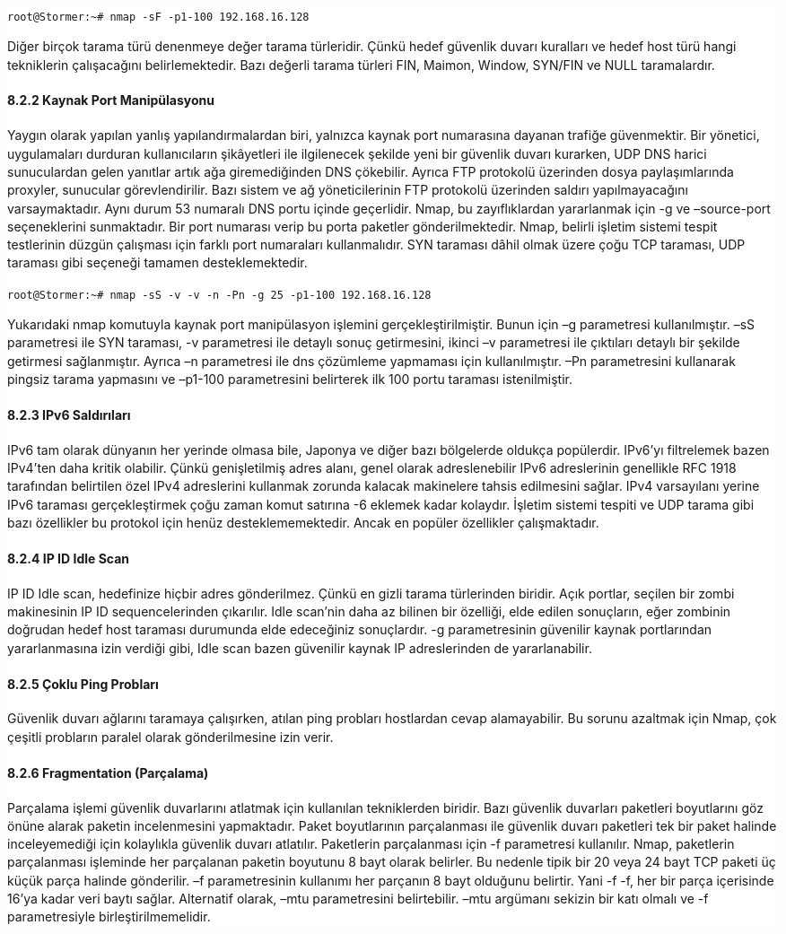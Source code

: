```linux
root@Stormer:~# nmap -sF -p1-100 192.168.16.128
```

Diğer birçok tarama türü denenmeye değer tarama türleridir. Çünkü hedef güvenlik duvarı kuralları ve hedef host türü hangi tekniklerin çalışacağını belirlemektedir. Bazı değerli tarama türleri FIN, Maimon, Window, SYN/FIN ve NULL taramalardır.

#### 8.2.2 Kaynak Port Manipülasyonu

Yaygın olarak yapılan yanlış yapılandırmalardan biri, yalnızca kaynak port numarasına dayanan trafiğe güvenmektir. Bir yönetici, uygulamaları durduran kullanıcıların şikâyetleri ile ilgilenecek şekilde yeni bir güvenlik duvarı kurarken, UDP DNS harici sunuculardan gelen yanıtlar artık ağa giremediğinden DNS çökebilir. Ayrıca FTP protokolü üzerinden dosya paylaşımlarında proxyler, sunucular görevlendirilir. Bazı sistem ve ağ yöneticilerinin FTP protokolü üzerinden saldırı yapılmayacağını varsaymaktadır. Aynı durum 53 numaralı DNS portu içinde geçerlidir. Nmap, bu zayıflıklardan yararlanmak için -g ve –source-port seçeneklerini sunmaktadır. Bir port numarası verip bu porta paketler gönderilmektedir. Nmap, belirli işletim sistemi tespit testlerinin düzgün çalışması için farklı port numaraları kullanmalıdır. SYN taraması dâhil olmak üzere çoğu TCP taraması, UDP taraması gibi seçeneği tamamen desteklemektedir. 

```linux
root@Stormer:~# nmap -sS -v -v -n -Pn -g 25 -p1-100 192.168.16.128
```
Yukarıdaki nmap komutuyla kaynak port manipülasyon işlemini gerçekleştirilmiştir. Bunun için –g parametresi kullanılmıştır. –sS parametresi ile SYN taraması, -v parametresi ile detaylı sonuç getirmesini, ikinci –v parametresi ile çıktıları detaylı bir şekilde getirmesi sağlanmıştır. Ayrıca –n parametresi ile dns çözümleme yapmaması için kullanılmıştır. –Pn parametresini kullanarak pingsiz tarama yapmasını ve –p1-100 parametresini belirterek ilk 100 portu taraması istenilmiştir.
#### 8.2.3 IPv6 Saldırıları

IPv6 tam olarak dünyanın her yerinde olmasa bile, Japonya ve diğer bazı bölgelerde oldukça popülerdir. IPv6’yı filtrelemek bazen IPv4’ten daha kritik olabilir. Çünkü genişletilmiş adres alanı, genel olarak adreslenebilir IPv6 adreslerinin genellikle RFC 1918 tarafından belirtilen özel IPv4 adreslerini kullanmak zorunda kalacak makinelere tahsis edilmesini sağlar. IPv4 varsayılanı yerine IPv6 taraması gerçekleştirmek çoğu zaman komut satırına -6 eklemek kadar kolaydır. İşletim sistemi tespiti ve UDP tarama gibi bazı özellikler bu protokol için henüz desteklememektedir. Ancak en popüler özellikler çalışmaktadır.

#### 8.2.4 IP ID Idle Scan

IP ID Idle scan, hedefinize hiçbir adres gönderilmez. Çünkü en gizli tarama türlerinden biridir. Açık portlar, seçilen bir zombi makinesinin IP ID sequencelerinden çıkarılır. Idle scan’nin daha az bilinen bir özelliği, elde edilen sonuçların, eğer zombinin doğrudan hedef host taraması durumunda elde edeceğiniz sonuçlardır. -g parametresinin güvenilir kaynak portlarından yararlanmasına izin verdiği gibi, Idle scan bazen güvenilir kaynak IP adreslerinden de yararlanabilir.

#### 8.2.5 Çoklu Ping Probları

Güvenlik duvarı ağlarını taramaya çalışırken, atılan ping probları hostlardan cevap alamayabilir. Bu sorunu azaltmak için Nmap, çok çeşitli probların paralel olarak gönderilmesine izin verir.

#### 8.2.6 Fragmentation (Parçalama)

Parçalama işlemi güvenlik duvarlarını atlatmak için kullanılan tekniklerden biridir. Bazı güvenlik duvarları paketleri boyutlarını göz önüne alarak paketin incelenmesini yapmaktadır. Paket boyutlarının parçalanması ile güvenlik duvarı paketleri tek bir paket halinde inceleyemediği için kolaylıkla güvenlik duvarı atlatılır. Paketlerin parçalanması için -f parametresi kullanılır. Nmap, paketlerin parçalanması işleminde her parçalanan paketin boyutunu 8 bayt olarak belirler. Bu nedenle tipik bir 20 veya 24 bayt TCP paketi üç küçük parça halinde gönderilir. –f parametresinin kullanımı her parçanın 8 bayt olduğunu belirtir. Yani -f -f, her bir parça içerisinde 16’ya kadar veri baytı sağlar. Alternatif olarak, –mtu parametresini belirtebilir. –mtu argümanı sekizin bir katı olmalı ve -f parametresiyle birleştirilmemelidir.
